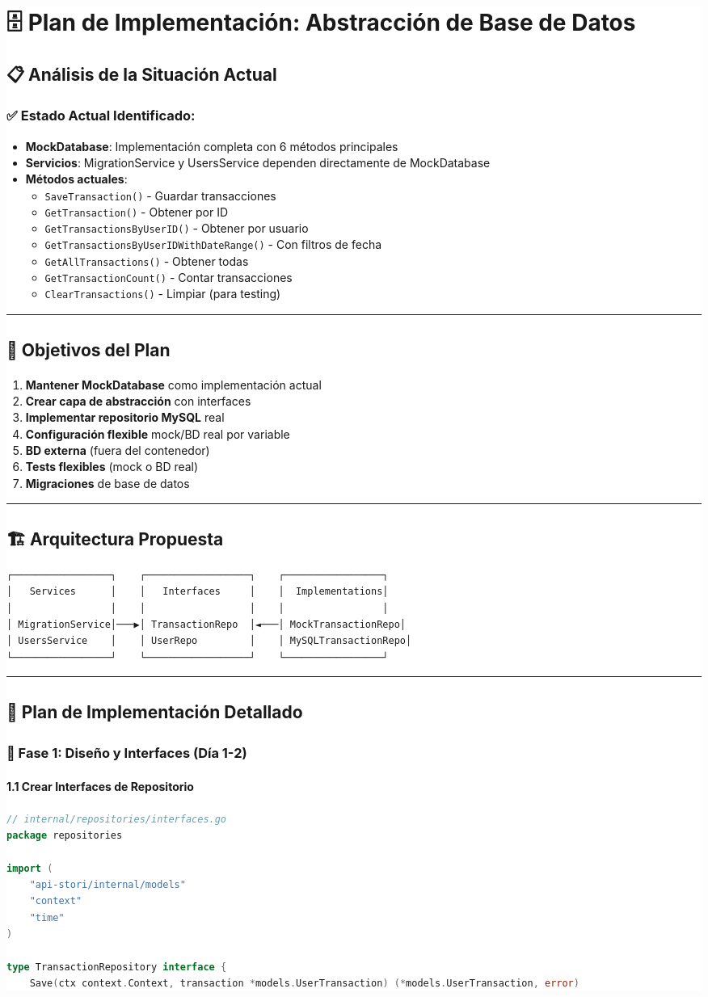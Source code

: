 # 🗄️ **Plan de Implementación: Abstracción de Base de Datos**

## 📋 **Análisis de la Situación Actual**

### **✅ Estado Actual Identificado:**
- **MockDatabase**: Implementación completa con 6 métodos principales
- **Servicios**: MigrationService y UsersService dependen directamente de MockDatabase
- **Métodos actuales**:
  - `SaveTransaction()` - Guardar transacciones
  - `GetTransaction()` - Obtener por ID
  - `GetTransactionsByUserID()` - Obtener por usuario
  - `GetTransactionsByUserIDWithDateRange()` - Con filtros de fecha
  - `GetAllTransactions()` - Obtener todas
  - `GetTransactionCount()` - Contar transacciones
  - `ClearTransactions()` - Limpiar (para testing)

---

## 🎯 **Objetivos del Plan**

1. **Mantener MockDatabase** como implementación actual
2. **Crear capa de abstracción** con interfaces
3. **Implementar repositorio MySQL** real
4. **Configuración flexible** mock/BD real por variable
5. **BD externa** (fuera del contenedor)
6. **Tests flexibles** (mock o BD real)
7. **Migraciones** de base de datos

---

## 🏗️ **Arquitectura Propuesta**

```
┌─────────────────┐    ┌──────────────────┐    ┌─────────────────┐
│   Services      │    │   Interfaces     │    │  Implementations│
│                 │    │                  │    │                 │
│ MigrationService│───▶│ TransactionRepo  │◄───│ MockTransactionRepo│
│ UsersService    │    │ UserRepo         │    │ MySQLTransactionRepo│
└─────────────────┘    └──────────────────┘    └─────────────────┘
```

---

## 📅 **Plan de Implementación Detallado**

### **🔴 Fase 1: Diseño y Interfaces (Día 1-2)**

#### **1.1 Crear Interfaces de Repositorio**
```go
// internal/repositories/interfaces.go
package repositories

import (
    "api-stori/internal/models"
    "context"
    "time"
)

type TransactionRepository interface {
    Save(ctx context.Context, transaction *models.UserTransaction) (*models.UserTransaction, error)
```